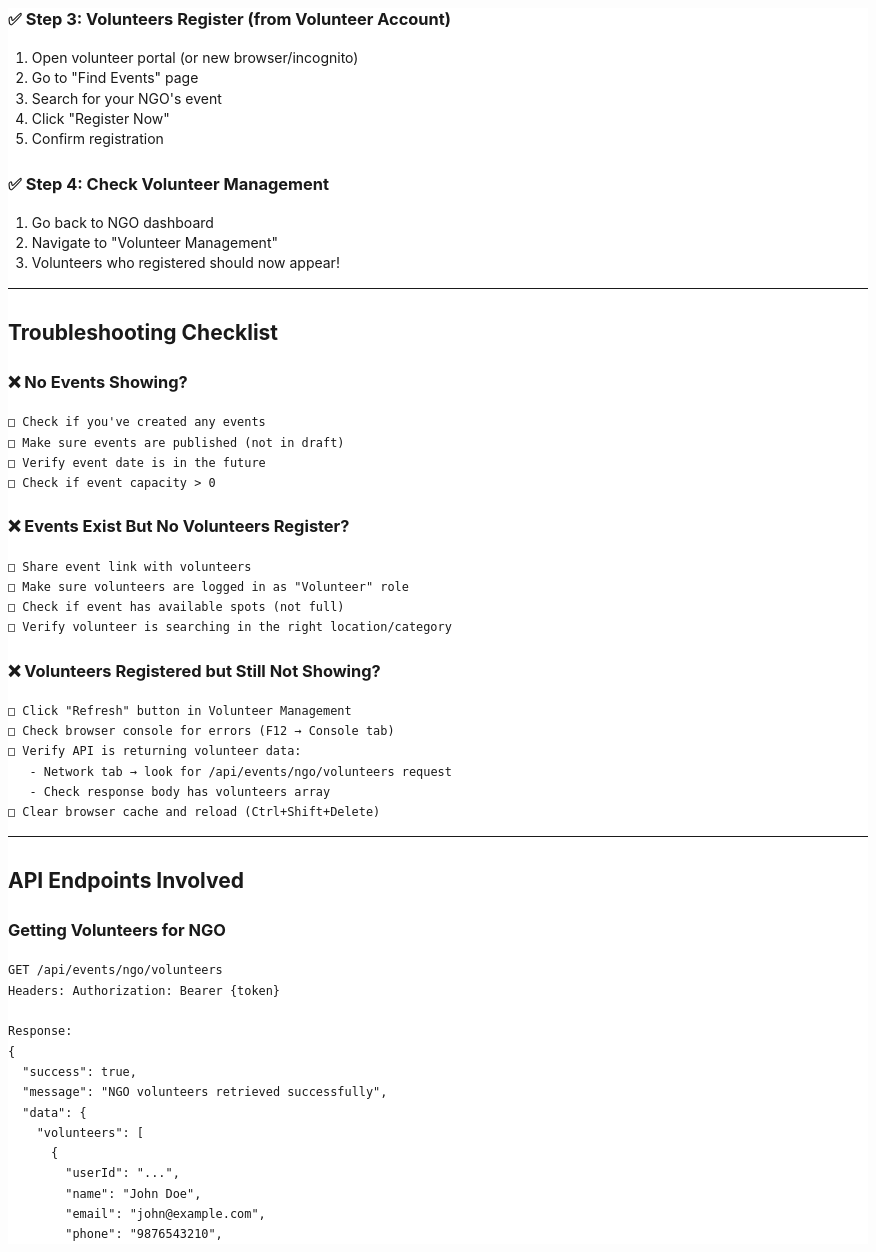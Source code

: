 ### ✅ Step 3: Volunteers Register (from Volunteer Account)
1. Open volunteer portal (or new browser/incognito)
2. Go to "Find Events" page
3. Search for your NGO's event
4. Click "Register Now"
5. Confirm registration

### ✅ Step 4: Check Volunteer Management
1. Go back to NGO dashboard
2. Navigate to "Volunteer Management"
3. Volunteers who registered should now appear!

---

## Troubleshooting Checklist

### ❌ No Events Showing?
```
□ Check if you've created any events
□ Make sure events are published (not in draft)
□ Verify event date is in the future
□ Check if event capacity > 0
```

### ❌ Events Exist But No Volunteers Register?
```
□ Share event link with volunteers
□ Make sure volunteers are logged in as "Volunteer" role
□ Check if event has available spots (not full)
□ Verify volunteer is searching in the right location/category
```

### ❌ Volunteers Registered but Still Not Showing?
```
□ Click "Refresh" button in Volunteer Management
□ Check browser console for errors (F12 → Console tab)
□ Verify API is returning volunteer data:
   - Network tab → look for /api/events/ngo/volunteers request
   - Check response body has volunteers array
□ Clear browser cache and reload (Ctrl+Shift+Delete)
```

---

## API Endpoints Involved

### Getting Volunteers for NGO
```
GET /api/events/ngo/volunteers
Headers: Authorization: Bearer {token}

Response:
{
  "success": true,
  "message": "NGO volunteers retrieved successfully",
  "data": {
    "volunteers": [
      {
        "userId": "...",
        "name": "John Doe",
        "email": "john@example.com",
        "phone": "9876543210",
```